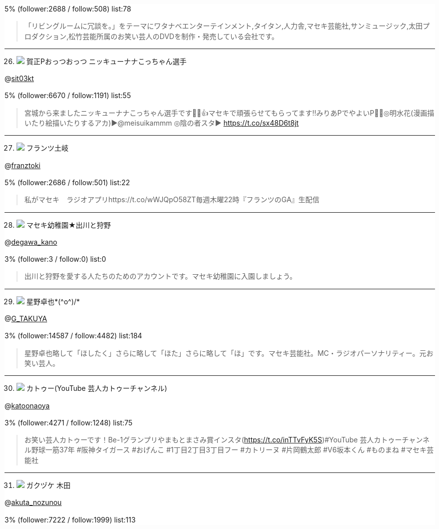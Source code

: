 5% (follower:2688 / follow:508) list:78

> 「リビングルームに冗談を。」をテーマにワタナベエンターテインメント,タイタン,人力舎,マセキ芸能社,サンミュージック,太田プロダクション,松竹芸能所属のお笑い芸人のDVDを制作・発売している会社です。

---
26. ![](https://pbs.twimg.com/profile_images/1146651315558158336/3zbN8t81_normal.jpg) 賀正Pおっつおっつ ニッキューナナこっちゃん選手

@[sit03kt](https://mobile.twitter.com/sit03kt)

5% (follower:6670 / follow:1191) list:55

> 宮城から来ましたニッキューナナこっちゃん選手です💪😄👍マセキで頑張らせてもらってます‼️みりあPでやよいP🧡🐸◎明水花(漫画描いたり絵描いたりするアカ)▶︎@meisuikammm ◎陰の者スタ▶︎ https://t.co/sx48D6t8jt

---
27. ![](https://pbs.twimg.com/profile_images/1381114553358974976/YA0q_t1y_normal.jpg) フランツ土岐

@[franztoki](https://mobile.twitter.com/franztoki)

5% (follower:2686 / follow:501) list:22

> 私がマセキ　ラジオアプリhttps://t.co/wWJQpO58ZT毎週木曜22時『フランツのGA』生配信

---
28. ![](https://pbs.twimg.com/profile_images/455666421687521280/PtZvwAba_normal.jpeg) マセキ幼稚園★出川と狩野

@[degawa_kano](https://mobile.twitter.com/degawa_kano)

3% (follower:3 / follow:0) list:0

> 出川と狩野を愛する人たちのためのアカウントです。マセキ幼稚園に入園しましょう。

---
29. ![](https://pbs.twimg.com/profile_images/909098721144483840/dVSGGXaW_normal.jpg) 星野卓也*\(^o^)/*

@[G_TAKUYA](https://mobile.twitter.com/G_TAKUYA)

3% (follower:14587 / follow:4482) list:184

> 星野卓也略して「ほしたく」さらに略して「ほた」さらに略して「ほ」です。マセキ芸能社。MC・ラジオパーソナリティー。元お笑い芸人。

---
30. ![](https://pbs.twimg.com/profile_images/1258667262161989632/dstvspLp_normal.jpg) カトゥー(YouTube 芸人カトゥーチャンネル)

@[katoonaoya](https://mobile.twitter.com/katoonaoya)

3% (follower:4271 / follow:1248) list:75

> お笑い芸人カトゥーです！Be-1グランプリやまもとまさみ賞インスタ(https://t.co/inTTvFyK5S)#YouTube 芸人カトゥーチャンネル野球一筋37年 #阪神タイガース #おげんこ #1丁目2丁目3丁目フー #カトリーヌ #片岡鶴太郎 #V6坂本くん #ものまね #マセキ芸能社

---
31. ![](https://pbs.twimg.com/profile_images/1450833239879217156/mAnMNpX3_normal.jpg) ガクヅケ 木田

@[akuta_nozunou](https://mobile.twitter.com/akuta_nozunou)

3% (follower:7222 / follow:1999) list:113
